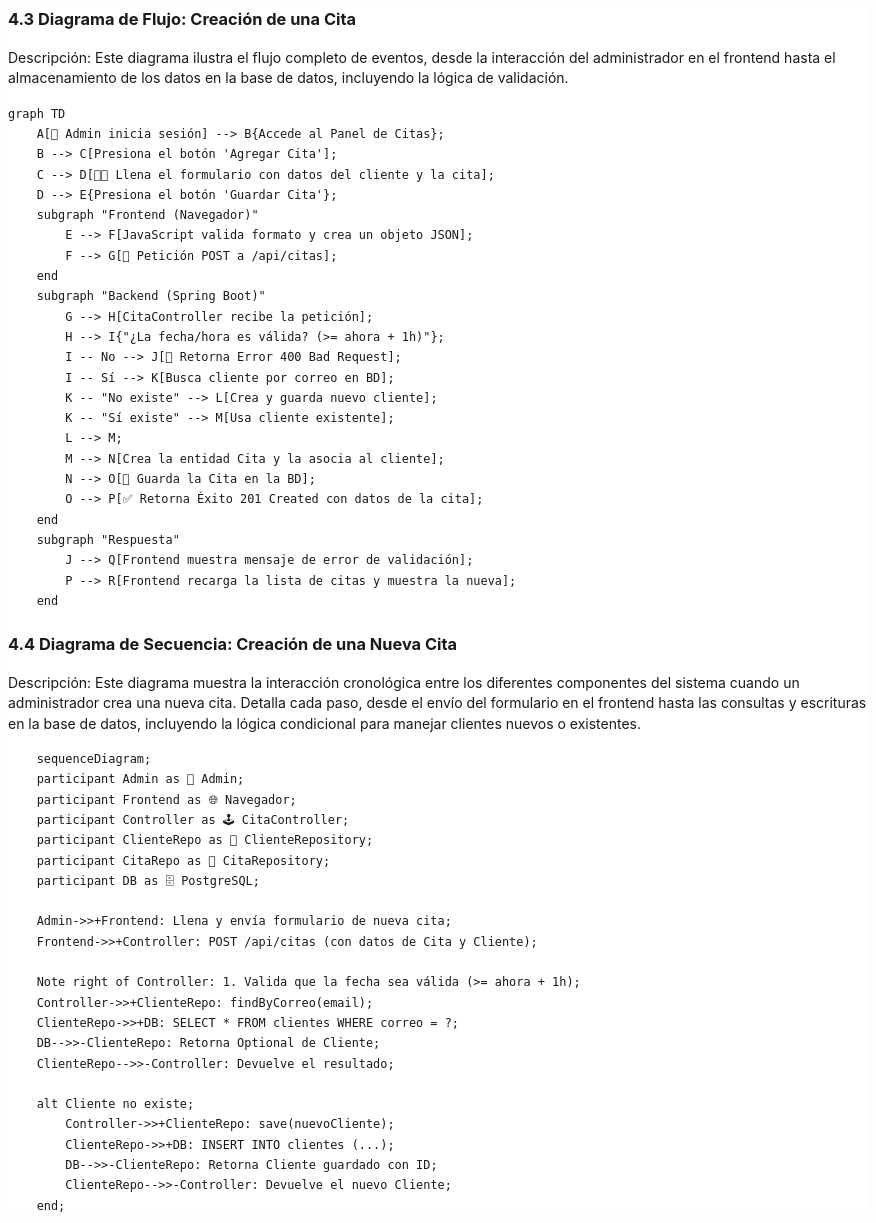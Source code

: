 ### 4.3 Diagrama de Flujo: Creación de una Cita

Descripción: Este diagrama ilustra el flujo completo de eventos, desde la interacción del administrador en el frontend hasta el almacenamiento de los datos en la base de datos, incluyendo la lógica de validación.

```mermaid
graph TD
    A[👤 Admin inicia sesión] --> B{Accede al Panel de Citas};
    B --> C[Presiona el botón 'Agregar Cita'];
    C --> D[👨‍💻 Llena el formulario con datos del cliente y la cita];
    D --> E{Presiona el botón 'Guardar Cita'};
    subgraph "Frontend (Navegador)"
        E --> F[JavaScript valida formato y crea un objeto JSON];
        F --> G[🚀 Petición POST a /api/citas];
    end
    subgraph "Backend (Spring Boot)"
        G --> H[CitaController recibe la petición];
        H --> I{"¿La fecha/hora es válida? (>= ahora + 1h)"};
        I -- No --> J[🔴 Retorna Error 400 Bad Request];
        I -- Sí --> K[Busca cliente por correo en BD];
        K -- "No existe" --> L[Crea y guarda nuevo cliente];
        K -- "Sí existe" --> M[Usa cliente existente];
        L --> M;
        M --> N[Crea la entidad Cita y la asocia al cliente];
        N --> O[💾 Guarda la Cita en la BD];
        O --> P[✅ Retorna Éxito 201 Created con datos de la cita];
    end
    subgraph "Respuesta"
        J --> Q[Frontend muestra mensaje de error de validación];
        P --> R[Frontend recarga la lista de citas y muestra la nueva];
    end
```
### 4.4 Diagrama de Secuencia: Creación de una Nueva Cita

Descripción: Este diagrama muestra la interacción cronológica entre los diferentes componentes del sistema cuando un administrador crea una nueva cita. Detalla cada paso, desde el envío del formulario en el frontend hasta las consultas y escrituras en la base de datos, incluyendo la lógica condicional para manejar clientes nuevos o existentes.

```mermaid
    sequenceDiagram;
    participant Admin as 👤 Admin;
    participant Frontend as 🌐 Navegador;
    participant Controller as 🕹️ CitaController;
    participant ClienteRepo as 💾 ClienteRepository;
    participant CitaRepo as 💾 CitaRepository;
    participant DB as 🗄️ PostgreSQL;

    Admin->>+Frontend: Llena y envía formulario de nueva cita;
    Frontend->>+Controller: POST /api/citas (con datos de Cita y Cliente);
    
    Note right of Controller: 1. Valida que la fecha sea válida (>= ahora + 1h);
    Controller->>+ClienteRepo: findByCorreo(email);
    ClienteRepo->>+DB: SELECT * FROM clientes WHERE correo = ?;
    DB-->>-ClienteRepo: Retorna Optional de Cliente;
    ClienteRepo-->>-Controller: Devuelve el resultado;

    alt Cliente no existe;
        Controller->>+ClienteRepo: save(nuevoCliente);
        ClienteRepo->>+DB: INSERT INTO clientes (...);
        DB-->>-ClienteRepo: Retorna Cliente guardado con ID;
        ClienteRepo-->>-Controller: Devuelve el nuevo Cliente;
    end;

```
